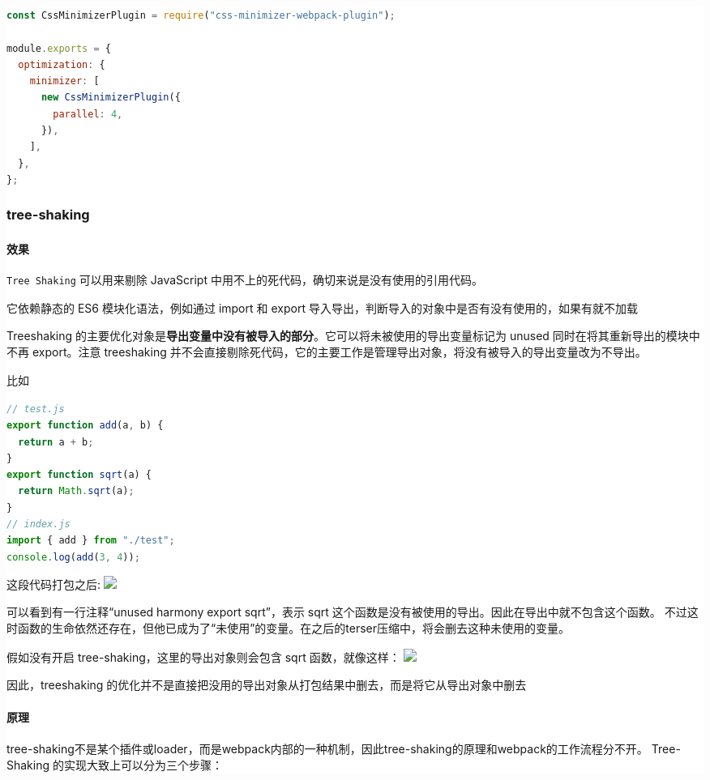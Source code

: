 ```js
const CssMinimizerPlugin = require("css-minimizer-webpack-plugin");

module.exports = {
  optimization: {
    minimizer: [
      new CssMinimizerPlugin({
        parallel: 4,
      }),
    ],
  },
};
```

### tree-shaking

#### 效果

`Tree Shaking` 可以用来剔除 JavaScript 中用不上的死代码，确切来说是没有使用的引用代码。

它依赖静态的 ES6 模块化语法，例如通过 import 和 export 导入导出，判断导入的对象中是否有没有使用的，如果有就不加载

Treeshaking 的主要优化对象是**导出变量中没有被导入的部分**。它可以将未被使用的导出变量标记为 unused 同时在将其重新导出的模块中不再 export。注意 treeshaking 并不会直接剔除死代码，它的主要工作是管理导出对象，将没有被导入的导出变量改为不导出。

比如

```js
// test.js
export function add(a, b) {
  return a + b;
}
export function sqrt(a) {
  return Math.sqrt(a);
}
// index.js
import { add } from "./test";
console.log(add(3, 4));
```

这段代码打包之后:
![](https://pic.imgdb.cn/item/637e22c016f2c2beb16d8af9.jpg)

可以看到有一行注释“unused harmony export sqrt”，表示 sqrt 这个函数是没有被使用的导出。因此在导出中就不包含这个函数。
不过这时函数的生命依然还存在，但他已成为了“未使用”的变量。在之后的terser压缩中，将会删去这种未使用的变量。

假如没有开启 tree-shaking，这里的导出对象则会包含 sqrt 函数，就像这样：
![](https://pic.imgdb.cn/item/637e243b16f2c2beb1700e7c.jpg)

因此，treeshaking 的优化并不是直接把没用的导出对象从打包结果中删去，而是将它从导出对象中删去

#### 原理

tree-shaking不是某个插件或loader，而是webpack内部的一种机制，因此tree-shaking的原理和webpack的工作流程分不开。
Tree-Shaking 的实现大致上可以分为三个步骤：
